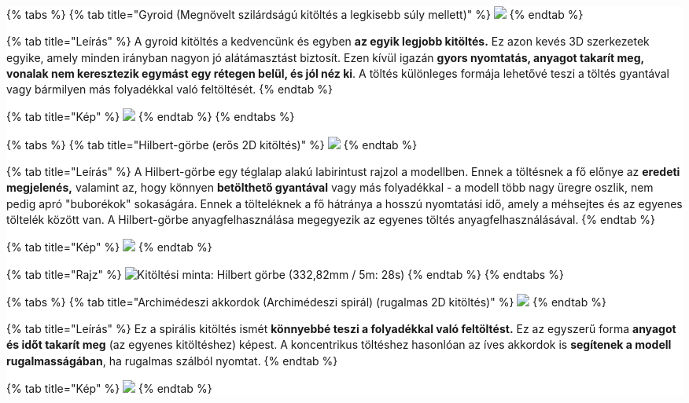 {% tabs %}
{% tab title="Gyroid \(Megnövelt szilárdságú kitöltés a legkisebb súly mellett\)" %}
![](https://github.com/sziga/SuperSlicerHu/tree/06259ee66ad5089e40c6ee62bb7a3fc9671ac538/.gitbook/assets/130684%20%281%29.jpg)
{% endtab %}

{% tab title="Leírás" %}
A gyroid kitöltés a kedvencünk és egyben **az egyik legjobb kitöltés.** Ez azon kevés 3D szerkezetek egyike, amely minden irányban nagyon jó alátámasztást biztosít. Ezen kívül igazán **gyors nyomtatás, anyagot takarít meg, vonalak nem keresztezik egymást egy rétegen belül, és jól néz ki**. A töltés különleges formája lehetővé teszi a töltés gyantával vagy bármilyen más folyadékkal való feltöltését.
{% endtab %}

{% tab title="Kép" %}
![](https://github.com/sziga/SuperSlicerHu/tree/06259ee66ad5089e40c6ee62bb7a3fc9671ac538/.gitbook/assets/print_settings_054a.jpeg)
{% endtab %}
{% endtabs %}

{% tabs %}
{% tab title="Hilbert-görbe \(erős 2D kitöltés\)" %}
![](https://github.com/sziga/SuperSlicerHu/tree/06259ee66ad5089e40c6ee62bb7a3fc9671ac538/.gitbook/assets/130685%20%281%29.jpg)
{% endtab %}

{% tab title="Leírás" %}
A Hilbert-görbe egy téglalap alakú labirintust rajzol a modellben. Ennek a töltésnek a fő előnye az **eredeti megjelenés,** valamint az, hogy könnyen **betölthető gyantával** vagy más folyadékkal - a modell több nagy üregre oszlik, nem pedig apró "buborékok" sokaságára. Ennek a tölteléknek a fő hátránya a hosszú nyomtatási idő, amely a méhsejtes és az egyenes töltelék között van. A Hilbert-görbe anyagfelhasználása megegyezik az egyenes töltés anyagfelhasználásával.
{% endtab %}

{% tab title="Kép" %}
![](https://github.com/sziga/SuperSlicerHu/tree/06259ee66ad5089e40c6ee62bb7a3fc9671ac538/.gitbook/assets/print_settings_055a.jpeg)
{% endtab %}

{% tab title="Rajz" %}
![Kit&#xF6;lt&#xE9;si minta: Hilbert g&#xF6;rbe \(332,82mm / 5m: 28s\)](https://github.com/sziga/SuperSlicerHu/tree/06259ee66ad5089e40c6ee62bb7a3fc9671ac538/.gitbook/assets/infill_hilbertcurve%20%281%29.png)
{% endtab %}
{% endtabs %}

{% tabs %}
{% tab title="Archimédeszi akkordok \(Archimédeszi spirál\) \(rugalmas 2D kitöltés\)" %}
![](https://github.com/sziga/SuperSlicerHu/tree/06259ee66ad5089e40c6ee62bb7a3fc9671ac538/.gitbook/assets/130686%20%282%29.jpg)
{% endtab %}

{% tab title="Leírás" %}
Ez a spirális kitöltés ismét **könnyebbé teszi a folyadékkal való feltöltést.** Ez az egyszerű forma **anyagot és időt takarít meg** \(az egyenes kitöltéshez\) képest. A koncentrikus töltéshez hasonlóan az íves akkordok is **segítenek a modell rugalmasságában**, ha rugalmas szálból nyomtat.
{% endtab %}

{% tab title="Kép" %}
![](https://github.com/sziga/SuperSlicerHu/tree/06259ee66ad5089e40c6ee62bb7a3fc9671ac538/.gitbook/assets/print_settings_056a%20%281%29.jpeg)
{% endtab %}
